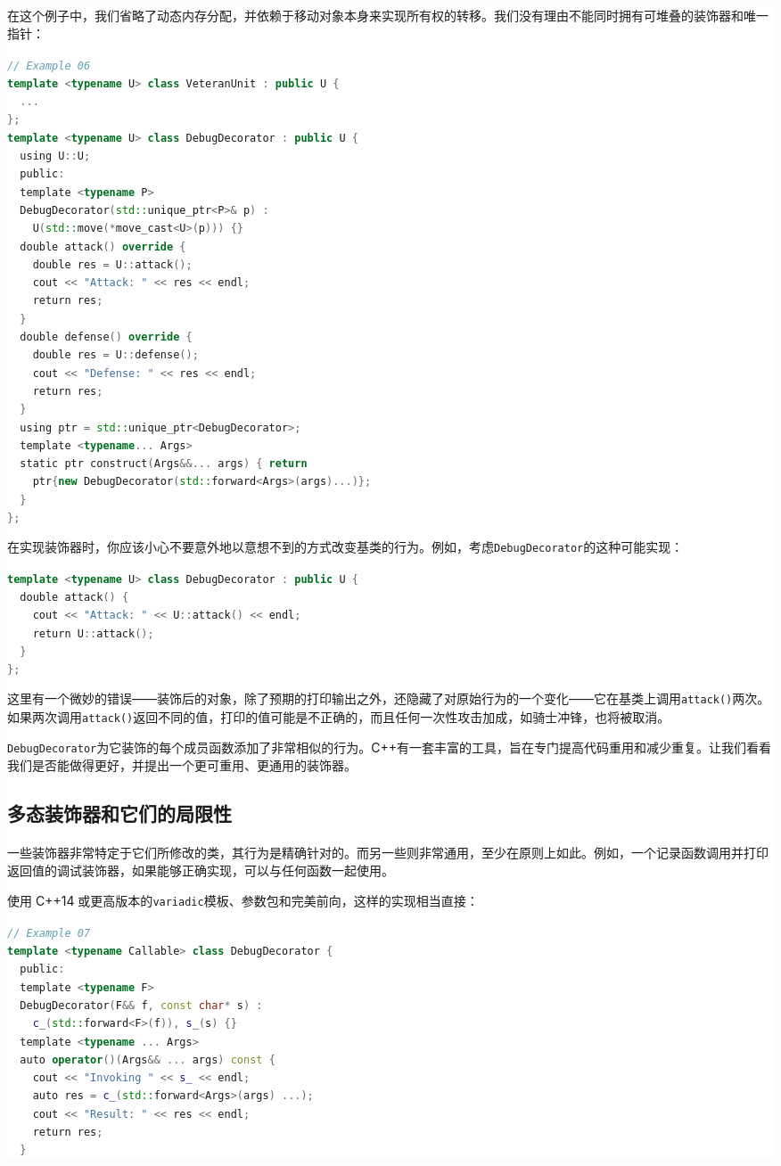 在这个例子中，我们省略了动态内存分配，并依赖于移动对象本身来实现所有权的转移。我们没有理由不能同时拥有可堆叠的装饰器和唯一指针：

```cpp
// Example 06
template <typename U> class VeteranUnit : public U {
  ...
};
template <typename U> class DebugDecorator : public U {
  using U::U;
  public:
  template <typename P>
  DebugDecorator(std::unique_ptr<P>& p) :
    U(std::move(*move_cast<U>(p))) {}
  double attack() override {
    double res = U::attack();
    cout << "Attack: " << res << endl;
    return res;
  }
  double defense() override {
    double res = U::defense();
    cout << "Defense: " << res << endl;
    return res;
  }
  using ptr = std::unique_ptr<DebugDecorator>;
  template <typename... Args>
  static ptr construct(Args&&... args) { return
    ptr{new DebugDecorator(std::forward<Args>(args)...)};
  }
};
```

在实现装饰器时，你应该小心不要意外地以意想不到的方式改变基类的行为。例如，考虑`DebugDecorator`的这种可能实现：

```cpp
template <typename U> class DebugDecorator : public U {
  double attack() {
    cout << "Attack: " << U::attack() << endl;
    return U::attack();
  }
};
```

这里有一个微妙的错误——装饰后的对象，除了预期的打印输出之外，还隐藏了对原始行为的一个变化——它在基类上调用`attack()`两次。如果两次调用`attack()`返回不同的值，打印的值可能是不正确的，而且任何一次性攻击加成，如骑士冲锋，也将被取消。

`DebugDecorator`为它装饰的每个成员函数添加了非常相似的行为。C++有一套丰富的工具，旨在专门提高代码重用和减少重复。让我们看看我们是否能做得更好，并提出一个更可重用、更通用的装饰器。

## 多态装饰器和它们的局限性

一些装饰器非常特定于它们所修改的类，其行为是精确针对的。而另一些则非常通用，至少在原则上如此。例如，一个记录函数调用并打印返回值的调试装饰器，如果能够正确实现，可以与任何函数一起使用。

使用 C++14 或更高版本的`variadic`模板、参数包和完美前向，这样的实现相当直接：

```cpp
// Example 07
template <typename Callable> class DebugDecorator {
  public:
  template <typename F>
  DebugDecorator(F&& f, const char* s) :
    c_(std::forward<F>(f)), s_(s) {}
  template <typename ... Args>
  auto operator()(Args&& ... args) const {
    cout << "Invoking " << s_ << endl;
    auto res = c_(std::forward<Args>(args) ...);
    cout << "Result: " << res << endl;
    return res;
  }
```